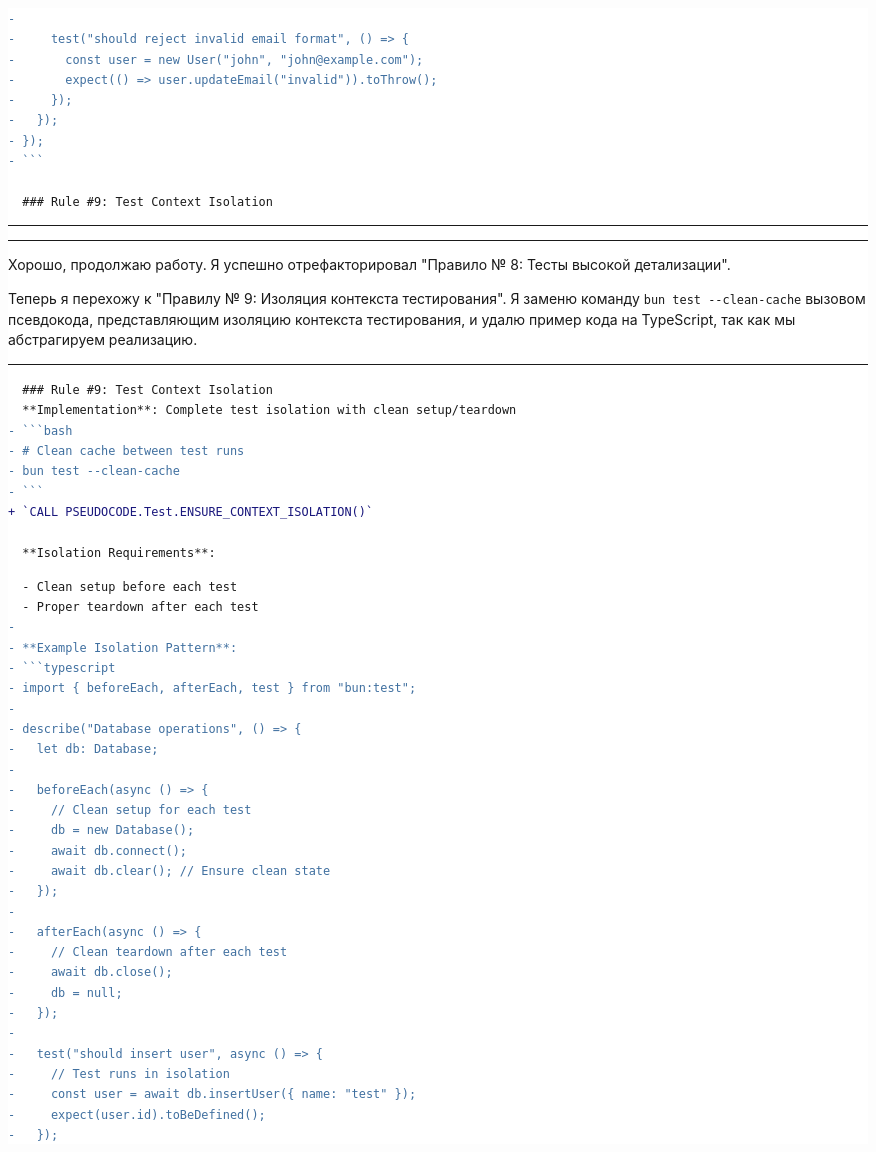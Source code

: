 ```diff
- 
-     test("should reject invalid email format", () => {
-       const user = new User("john", "john@example.com");
-       expect(() => user.updateEmail("invalid")).toThrow();
-     });
-   });
- });
- ```
  
  ### Rule #9: Test Context Isolation
```

---



---

Хорошо, продолжаю работу. Я успешно отрефакторировал "Правило № 8: Тесты высокой детализации".

Теперь я перехожу к "Правилу № 9: Изоляция контекста тестирования". Я заменю команду `bun test --clean-cache` вызовом псевдокода, представляющим изоляцию контекста тестирования, и удалю пример кода на TypeScript, так как мы абстрагируем реализацию.

---

```diff
  ### Rule #9: Test Context Isolation
  **Implementation**: Complete test isolation with clean setup/teardown
- ```bash
- # Clean cache between test runs
- bun test --clean-cache
- ```
+ `CALL PSEUDOCODE.Test.ENSURE_CONTEXT_ISOLATION()`
  
  **Isolation Requirements**:
```

```diff
  - Clean setup before each test
  - Proper teardown after each test
- 
- **Example Isolation Pattern**:
- ```typescript
- import { beforeEach, afterEach, test } from "bun:test";
- 
- describe("Database operations", () => {
-   let db: Database;
- 
-   beforeEach(async () => {
-     // Clean setup for each test
-     db = new Database();
-     await db.connect();
-     await db.clear(); // Ensure clean state
-   });
- 
-   afterEach(async () => {
-     // Clean teardown after each test
-     await db.close();
-     db = null;
-   });
- 
-   test("should insert user", async () => {
-     // Test runs in isolation
-     const user = await db.insertUser({ name: "test" });
-     expect(user.id).toBeDefined();
-   });
```